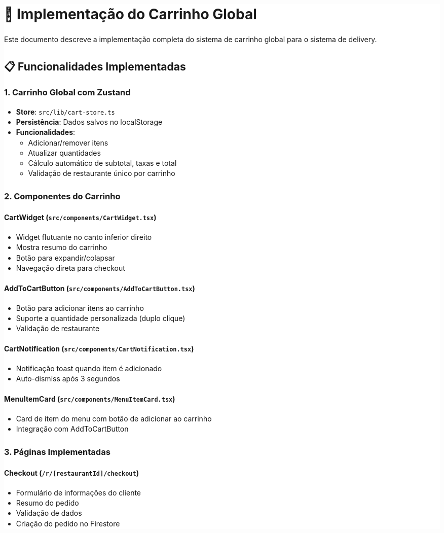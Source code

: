 # 🛒 Implementação do Carrinho Global

Este documento descreve a implementação completa do sistema de carrinho global para o sistema de delivery.

## 📋 Funcionalidades Implementadas

### 1. Carrinho Global com Zustand

- **Store**: `src/lib/cart-store.ts`
- **Persistência**: Dados salvos no localStorage
- **Funcionalidades**:
  - Adicionar/remover itens
  - Atualizar quantidades
  - Cálculo automático de subtotal, taxas e total
  - Validação de restaurante único por carrinho

### 2. Componentes do Carrinho

#### CartWidget (`src/components/CartWidget.tsx`)

- Widget flutuante no canto inferior direito
- Mostra resumo do carrinho
- Botão para expandir/colapsar
- Navegação direta para checkout

#### AddToCartButton (`src/components/AddToCartButton.tsx`)

- Botão para adicionar itens ao carrinho
- Suporte a quantidade personalizada (duplo clique)
- Validação de restaurante

#### CartNotification (`src/components/CartNotification.tsx`)

- Notificação toast quando item é adicionado
- Auto-dismiss após 3 segundos

#### MenuItemCard (`src/components/MenuItemCard.tsx`)

- Card de item do menu com botão de adicionar ao carrinho
- Integração com AddToCartButton

### 3. Páginas Implementadas

#### Checkout (`/r/[restaurantId]/checkout`)

- Formulário de informações do cliente
- Resumo do pedido
- Validação de dados
- Criação do pedido no Firestore
